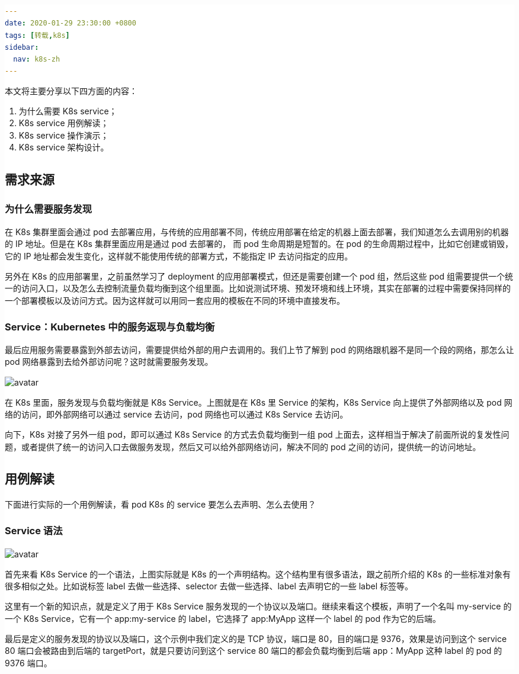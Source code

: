```yaml
---
date: 2020-01-29 23:30:00 +0800
tags: [转载,k8s]
sidebar:
  nav: k8s-zh
---
```


本文将主要分享以下四方面的内容：

1.  为什么需要 K8s service；
2.  K8s service 用例解读；
3.  K8s service 操作演示；
4.  K8s service 架构设计。

需求来源
----

### 为什么需要服务发现

在 K8s 集群里面会通过 pod 去部署应用，与传统的应用部署不同，传统应用部署在给定的机器上面去部署，我们知道怎么去调用别的机器的 IP 地址。但是在 K8s 集群里面应用是通过 pod 去部署的， 而 pod 生命周期是短暂的。在 pod 的生命周期过程中，比如它创建或销毁，它的 IP 地址都会发生变化，这样就不能使用传统的部署方式，不能指定 IP 去访问指定的应用。

另外在 K8s 的应用部署里，之前虽然学习了 deployment 的应用部署模式，但还是需要创建一个 pod 组，然后这些 pod 组需要提供一个统一的访问入口，以及怎么去控制流量负载均衡到这个组里面。比如说测试环境、预发环境和线上环境，其实在部署的过程中需要保持同样的一个部署模板以及访问方式。因为这样就可以用同一套应用的模板在不同的环境中直接发布。

### Service：Kubernetes 中的服务返现与负载均衡

最后应用服务需要暴露到外部去访问，需要提供给外部的用户去调用的。我们上节了解到 pod 的网络跟机器不是同一个段的网络，那怎么让 pod 网络暴露到去给外部访问呢？这时就需要服务发现。

![avatar](https://images.gitbook.cn/FsNSc0DcnIAm90gDtlBd-ipYG4aE)

在 K8s 里面，服务发现与负载均衡就是 K8s Service。上图就是在 K8s 里 Service 的架构，K8s Service 向上提供了外部网络以及 pod 网络的访问，即外部网络可以通过 service 去访问，pod 网络也可以通过 K8s Service 去访问。

向下，K8s 对接了另外一组 pod，即可以通过 K8s Service 的方式去负载均衡到一组 pod 上面去，这样相当于解决了前面所说的复发性问题，或者提供了统一的访问入口去做服务发现，然后又可以给外部网络访问，解决不同的 pod 之间的访问，提供统一的访问地址。

用例解读
----

下面进行实际的一个用例解读，看 pod K8s 的 service 要怎么去声明、怎么去使用？

### Service 语法

![avatar](https://images.gitbook.cn/Fl_9VxVULnLmtkexITpiECoDO-v1)

首先来看 K8s Service 的一个语法，上图实际就是 K8s 的一个声明结构。这个结构里有很多语法，跟之前所介绍的 K8s 的一些标准对象有很多相似之处。比如说标签 label 去做一些选择、selector 去做一些选择、label 去声明它的一些 label 标签等。

这里有一个新的知识点，就是定义了用于 K8s Service 服务发现的一个协议以及端口。继续来看这个模板，声明了一个名叫 my-service 的一个 K8s Service，它有一个 app:my-service 的 label，它选择了 app:MyApp 这样一个 label 的 pod 作为它的后端。

最后是定义的服务发现的协议以及端口，这个示例中我们定义的是 TCP 协议，端口是 80，目的端口是 9376，效果是访问到这个 service 80 端口会被路由到后端的 targetPort，就是只要访问到这个 service 80 端口的都会负载均衡到后端 app：MyApp 这种 label 的 pod 的 9376 端口。
